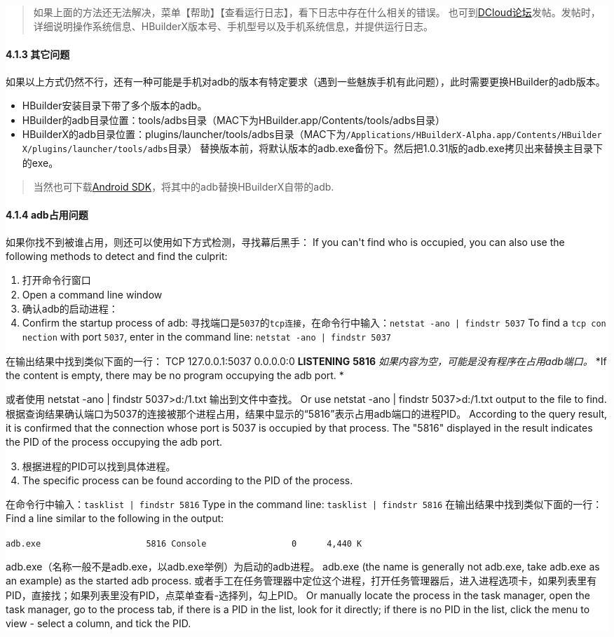 > 如果上面的方法还无法解决，菜单【帮助】【查看运行日志】，看下日志中存在什么相关的错误。
> 也可到[DCloud论坛](https://ask.dcloud.net.cn/)发帖。发帖时，详细说明操作系统信息、HBuilderX版本号、手机型号以及手机系统信息，并提供运行日志。

#### 4.1.3 其它问题

如果以上方式仍然不行，还有一种可能是手机对adb的版本有特定要求（遇到一些魅族手机有此问题），此时需要更换HBuilder的adb版本。
- HBuilder安装目录下带了多个版本的adb。
- HBuilder的adb目录位置：tools/adbs目录（MAC下为HBuilder.app/Contents/tools/adbs目录）
- HBuilderX的adb目录位置：plugins/launcher/tools/adbs目录（MAC下为`/Applications/HBuilderX-Alpha.app/Contents/HBuilderX/plugins/launcher/tools/adbs`目录）
替换版本前，将默认版本的adb.exe备份下。然后把1.0.31版的adb.exe拷贝出来替换主目录下的exe。

> 当然也可下载[Android SDK](https://developer.android.google.cn/)，将其中的adb替换HBuilderX自带的adb.

#### 4.1.4 adb占用问题

如果你找不到被谁占用，则还可以使用如下方式检测，寻找幕后黑手：
If you can't find who is occupied, you can also use the following methods to detect and find the culprit:
1. 打开命令行窗口
1. Open a command line window
2. 确认adb的启动进程：
2. Confirm the startup process of adb:
  寻找端口是`5037`的`tcp连接`，在命令行中输入：`netstat -ano | findstr 5037`
  To find a `tcp connection` with port `5037`, enter in the command line: `netstat -ano | findstr 5037`

  在输出结果中找到类似下面的一行：
  TCP    127.0.0.1:5037         0.0.0.0:0              **LISTENING**       **5816**
  *如果内容为空，可能是没有程序在占用adb端口。*
  *If the content is empty, there may be no program occupying the adb port. *

  或者使用 netstat -ano | findstr 5037>d:/1.txt 输出到文件中查找。
  Or use netstat -ano | findstr 5037>d:/1.txt output to the file to find.
  根据查询结果确认端口为5037的连接被那个进程占用，结果中显示的“5816”表示占用adb端口的进程PID。
  According to the query result, it is confirmed that the connection whose port is 5037 is occupied by that process. The "5816" displayed in the result indicates the PID of the process occupying the adb port.

3. 根据进程的PID可以找到具体进程。
3. The specific process can be found according to the PID of the process.

  在命令行中输入：`tasklist | findstr 5816`
  Type in the command line: `tasklist | findstr 5816`
  在输出结果中找到类似下面的一行：
  Find a line similar to the following in the output:
  ```shell
  adb.exe                     5816 Console                 0      4,440 K
  ```
  adb.exe（名称一般不是adb.exe，以adb.exe举例）为启动的adb进程。
  adb.exe (the name is generally not adb.exe, take adb.exe as an example) as the started adb process.
  或者手工在任务管理器中定位这个进程，打开任务管理器后，进入进程选项卡，如果列表里有PID，直接找；如果列表里没有PID，点菜单查看-选择列，勾上PID。
  Or manually locate the process in the task manager, open the task manager, go to the process tab, if there is a PID in the list, look for it directly; if there is no PID in the list, click the menu to view - select a column, and tick the PID.
